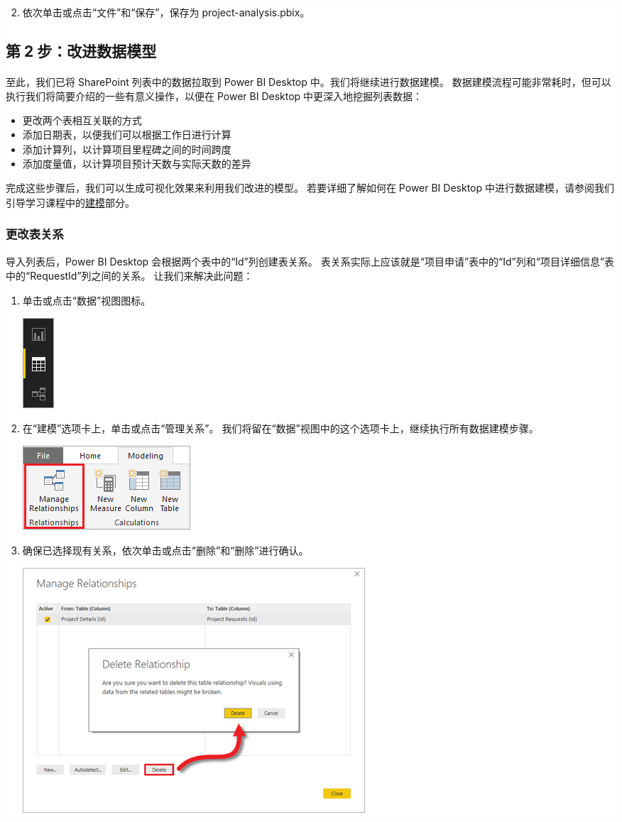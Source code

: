 2. 依次单击或点击“文件”和“保存”，保存为 project-analysis.pbix。

## <a name="step-2-improve-the-data-model"></a>第 2 步：改进数据模型
至此，我们已将 SharePoint 列表中的数据拉取到 Power BI Desktop 中。我们将继续进行数据建模。 数据建模流程可能非常耗时，但可以执行我们将简要介绍的一些有意义操作，以便在 Power BI Desktop 中更深入地挖掘列表数据：

* 更改两个表相互关联的方式
* 添加日期表，以便我们可以根据工作日进行计算
* 添加计算列，以计算项目里程碑之间的时间跨度
* 添加度量值，以计算项目预计天数与实际天数的差异

完成这些步骤后，我们可以生成可视化效果来利用我们改进的模型。 若要详细了解如何在 Power BI Desktop 中进行数据建模，请参阅我们引导学习课程中的[建模](https://powerbi.microsoft.com/guided-learning/powerbi-learning-2-1-intro-modeling-data)部分。

### <a name="change-table-relationships"></a>更改表关系
导入列表后，Power BI Desktop 会根据两个表中的“Id”列创建表关系。 表关系实际上应该就是“项目申请”表中的“Id”列和“项目详细信息”表中的“RequestId”列之间的关系。 让我们来解决此问题：

1. 单击或点击“数据”视图图标。
   
    ![“数据”视图](./media/sharepoint-scenario-build-report/05-02-01-data-view.png)

2. 在“建模”选项卡上，单击或点击“管理关系”。 我们将留在“数据”视图中的这个选项卡上，继续执行所有数据建模步骤。
   
    ![管理关系](./media/sharepoint-scenario-build-report/05-02-02-manage-relationships.png)

3. 确保已选择现有关系，依次单击或点击“删除”和“删除”进行确认。
   
    ![删除关系](./media/sharepoint-scenario-build-report/05-02-03-delete-relationship.png)
